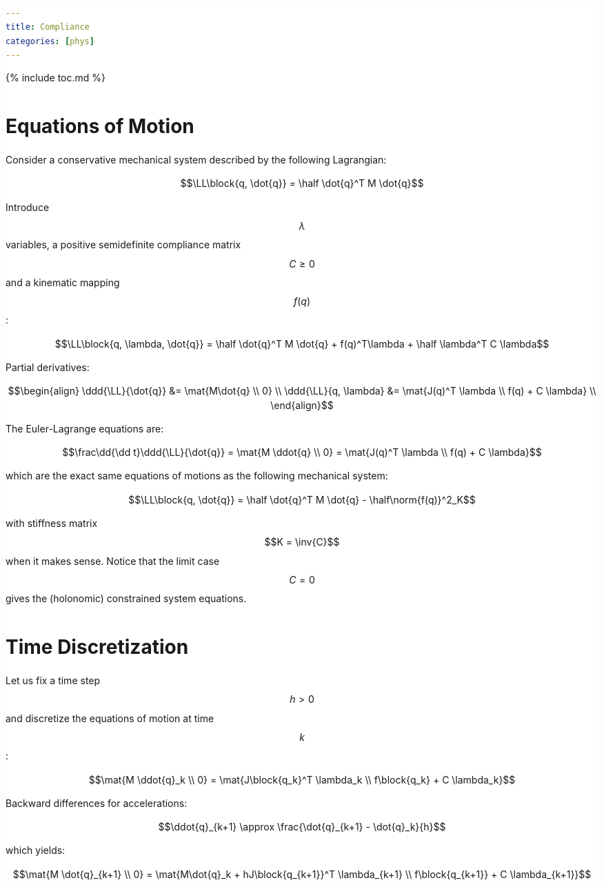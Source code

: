 ```yaml
---
title: Compliance
categories: [phys]
---
```


{% include toc.md %}

# Equations of Motion

Consider a conservative mechanical system described by the following
Lagrangian:

$$\LL\block{q, \dot{q}} = \half \dot{q}^T M \dot{q}$$

Introduce $$\lambda$$ variables, a positive semidefinite compliance
matrix $$C \geq 0$$ and a kinematic mapping $$f(q)$$:

$$\LL\block{q, \lambda, \dot{q}} = \half \dot{q}^T M \dot{q} + f(q)^T\lambda + \half \lambda^T C \lambda$$

Partial derivatives:

$$\begin{align}
\ddd{\LL}{\dot{q}} &= \mat{M\dot{q} \\ 0} \\
\ddd{\LL}{q, \lambda} &= \mat{J(q)^T \lambda \\ f(q) + C \lambda} \\
\end{align}$$

The Euler-Lagrange equations are:

$$\frac\dd{\dd t}\ddd{\LL}{\dot{q}} = \mat{M \ddot{q} \\ 0} = \mat{J(q)^T \lambda \\ f(q) + C \lambda}$$

which are the exact same equations of motions as the following
mechanical system:

$$\LL\block{q, \dot{q}} = \half \dot{q}^T M \dot{q} - \half\norm{f(q)}^2_K$$

with stiffness matrix $$K = \inv{C}$$ when it makes sense. Notice that
the limit case $$C = 0$$ gives the (holonomic) constrained system
equations.

# Time Discretization

Let us fix a time step $$h > 0$$ and discretize the equations of
motion at time $$k$$:

$$\mat{M \ddot{q}_k \\ 0} = \mat{J\block{q_k}^T \lambda_k \\ f\block{q_k} + C \lambda_k}$$

Backward differences for accelerations: 

$$\ddot{q}_{k+1} \approx \frac{\dot{q}_{k+1} - \dot{q}_k}{h}$$

which yields:

$$\mat{M \dot{q}_{k+1} \\ 0} = \mat{M\dot{q}_k + hJ\block{q_{k+1}}^T \lambda_{k+1} \\ f\block{q_{k+1}} + C \lambda_{k+1}}$$


[^1]: For Implicit Euler: $$\alpha = 1, \beta = h, \gamma = h^2,